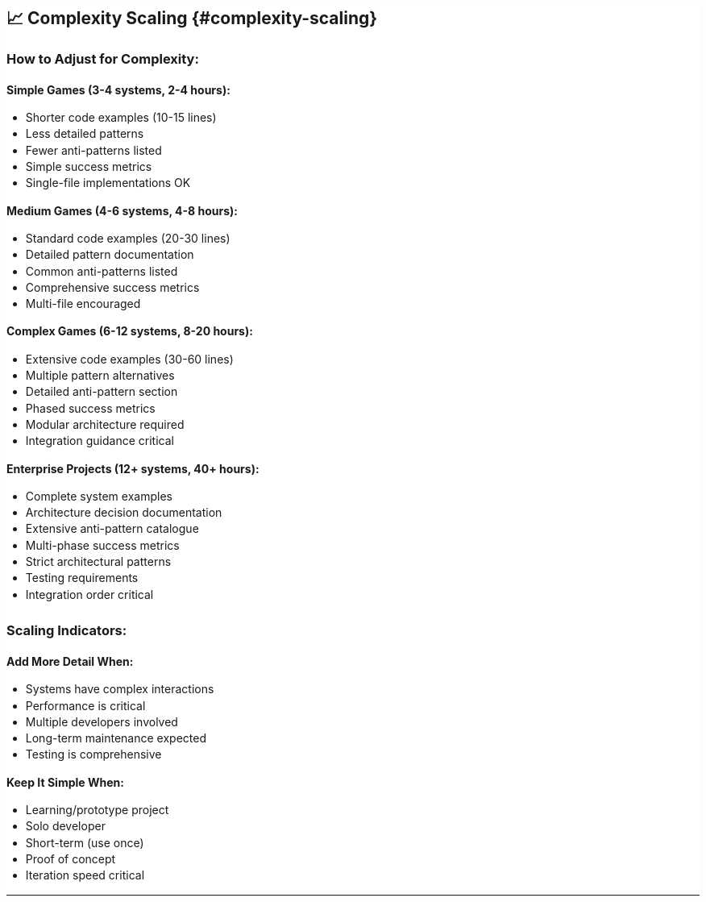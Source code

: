 ## 📈 Complexity Scaling {#complexity-scaling}

### **How to Adjust for Complexity:**

**Simple Games (3-4 systems, 2-4 hours):**
- Shorter code examples (10-15 lines)
- Less detailed patterns
- Fewer anti-patterns listed
- Simple success metrics
- Single-file implementations OK

**Medium Games (4-6 systems, 4-8 hours):**
- Standard code examples (20-30 lines)
- Detailed pattern documentation
- Common anti-patterns listed
- Comprehensive success metrics
- Multi-file encouraged

**Complex Games (6-12 systems, 8-20 hours):**
- Extensive code examples (30-60 lines)
- Multiple pattern alternatives
- Detailed anti-pattern section
- Phased success metrics
- Modular architecture required
- Integration guidance critical

**Enterprise Projects (12+ systems, 40+ hours):**
- Complete system examples
- Architecture decision documentation
- Extensive anti-pattern catalogue
- Multi-phase success metrics
- Strict architectural patterns
- Testing requirements
- Integration order critical

### **Scaling Indicators:**

**Add More Detail When:**
- Systems have complex interactions
- Performance is critical
- Multiple developers involved
- Long-term maintenance expected
- Testing is comprehensive

**Keep It Simple When:**
- Learning/prototype project
- Solo developer
- Short-term (use once)
- Proof of concept
- Iteration speed critical

---
